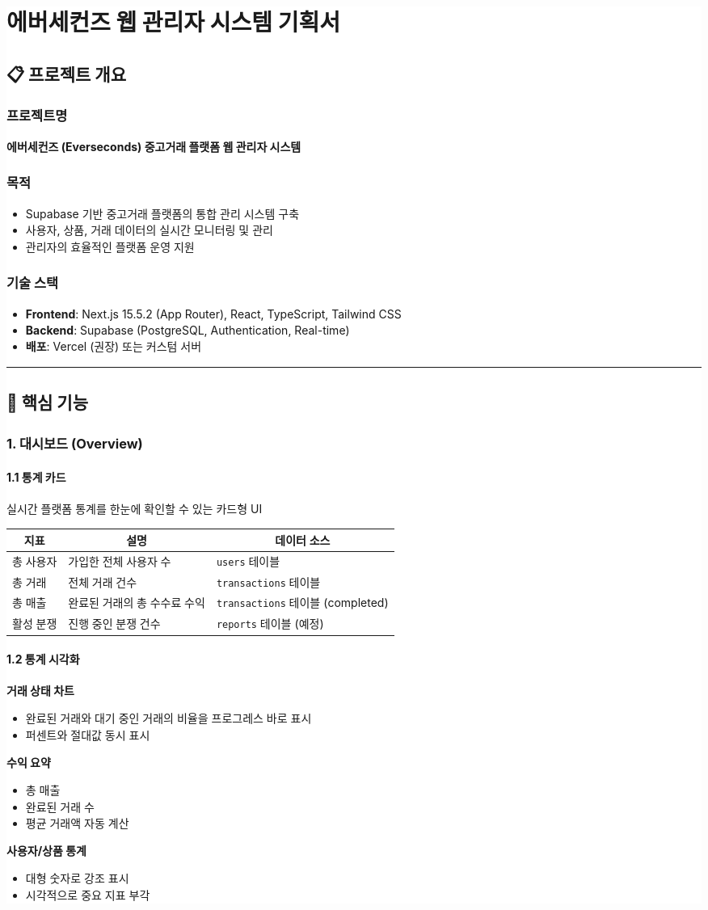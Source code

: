 # 에버세컨즈 웹 관리자 시스템 기획서

## 📋 프로젝트 개요

### 프로젝트명
**에버세컨즈 (Everseconds) 중고거래 플랫폼 웹 관리자 시스템**

### 목적
- Supabase 기반 중고거래 플랫폼의 통합 관리 시스템 구축
- 사용자, 상품, 거래 데이터의 실시간 모니터링 및 관리
- 관리자의 효율적인 플랫폼 운영 지원

### 기술 스택
- **Frontend**: Next.js 15.5.2 (App Router), React, TypeScript, Tailwind CSS
- **Backend**: Supabase (PostgreSQL, Authentication, Real-time)
- **배포**: Vercel (권장) 또는 커스텀 서버

---

## 🎯 핵심 기능

### 1. 대시보드 (Overview)

#### 1.1 통계 카드
실시간 플랫폼 통계를 한눈에 확인할 수 있는 카드형 UI

| 지표 | 설명 | 데이터 소스 |
|------|------|------------|
| 총 사용자 | 가입한 전체 사용자 수 | `users` 테이블 |
| 총 거래 | 전체 거래 건수 | `transactions` 테이블 |
| 총 매출 | 완료된 거래의 총 수수료 수익 | `transactions` 테이블 (completed) |
| 활성 분쟁 | 진행 중인 분쟁 건수 | `reports` 테이블 (예정) |

#### 1.2 통계 시각화
**거래 상태 차트**
- 완료된 거래와 대기 중인 거래의 비율을 프로그레스 바로 표시
- 퍼센트와 절대값 동시 표시

**수익 요약**
- 총 매출
- 완료된 거래 수
- 평균 거래액 자동 계산

**사용자/상품 통계**
- 대형 숫자로 강조 표시
- 시각적으로 중요 지표 부각
